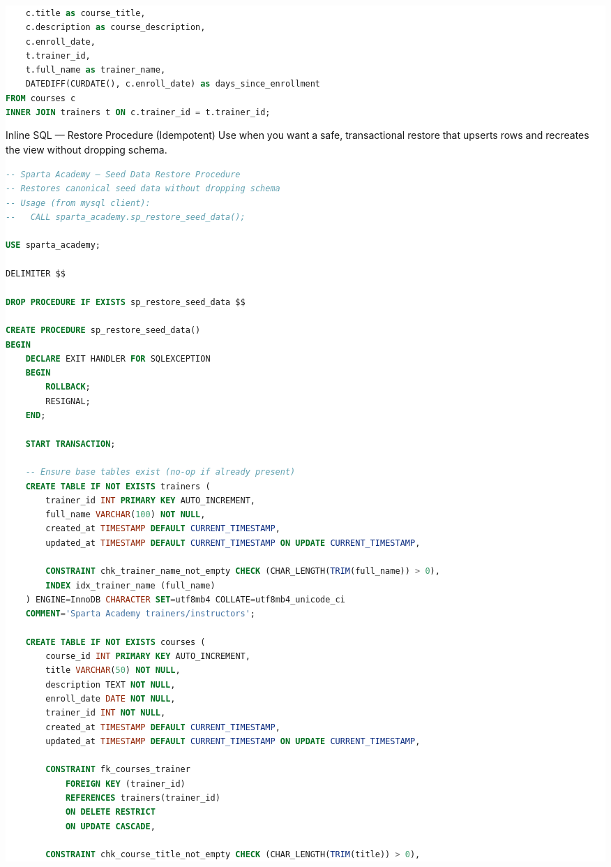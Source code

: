 ```sql
    c.title as course_title,
    c.description as course_description,
    c.enroll_date,
    t.trainer_id,
    t.full_name as trainer_name,
    DATEDIFF(CURDATE(), c.enroll_date) as days_since_enrollment
FROM courses c
INNER JOIN trainers t ON c.trainer_id = t.trainer_id;
```

Inline SQL — Restore Procedure (Idempotent)
Use when you want a safe, transactional restore that upserts rows and recreates the view without dropping schema.

```sql
-- Sparta Academy — Seed Data Restore Procedure
-- Restores canonical seed data without dropping schema
-- Usage (from mysql client):
--   CALL sparta_academy.sp_restore_seed_data();

USE sparta_academy;

DELIMITER $$

DROP PROCEDURE IF EXISTS sp_restore_seed_data $$

CREATE PROCEDURE sp_restore_seed_data()
BEGIN
    DECLARE EXIT HANDLER FOR SQLEXCEPTION
    BEGIN
        ROLLBACK;
        RESIGNAL;
    END;

    START TRANSACTION;

    -- Ensure base tables exist (no-op if already present)
    CREATE TABLE IF NOT EXISTS trainers (
        trainer_id INT PRIMARY KEY AUTO_INCREMENT,
        full_name VARCHAR(100) NOT NULL,
        created_at TIMESTAMP DEFAULT CURRENT_TIMESTAMP,
        updated_at TIMESTAMP DEFAULT CURRENT_TIMESTAMP ON UPDATE CURRENT_TIMESTAMP,

        CONSTRAINT chk_trainer_name_not_empty CHECK (CHAR_LENGTH(TRIM(full_name)) > 0),
        INDEX idx_trainer_name (full_name)
    ) ENGINE=InnoDB CHARACTER SET=utf8mb4 COLLATE=utf8mb4_unicode_ci
    COMMENT='Sparta Academy trainers/instructors';

    CREATE TABLE IF NOT EXISTS courses (
        course_id INT PRIMARY KEY AUTO_INCREMENT,
        title VARCHAR(50) NOT NULL,
        description TEXT NOT NULL,
        enroll_date DATE NOT NULL,
        trainer_id INT NOT NULL,
        created_at TIMESTAMP DEFAULT CURRENT_TIMESTAMP,
        updated_at TIMESTAMP DEFAULT CURRENT_TIMESTAMP ON UPDATE CURRENT_TIMESTAMP,

        CONSTRAINT fk_courses_trainer 
            FOREIGN KEY (trainer_id) 
            REFERENCES trainers(trainer_id) 
            ON DELETE RESTRICT 
            ON UPDATE CASCADE,

        CONSTRAINT chk_course_title_not_empty CHECK (CHAR_LENGTH(TRIM(title)) > 0),
```